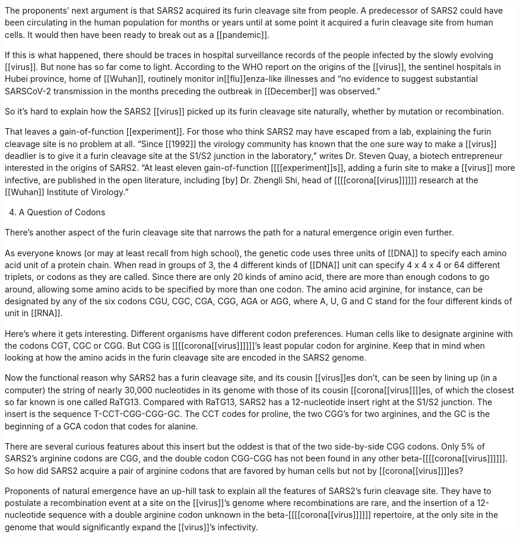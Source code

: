 The proponents’ next argument is that SARS2 acquired its furin cleavage site from people. A predecessor of SARS2 could have been circulating in the human population for months or years until at some point it acquired a furin cleavage site from human cells. It would then have been ready to break out as a [[pandemic]].

If this is what happened, there should be traces in hospital surveillance records of the people infected by the slowly evolving [[virus]]. But none has so far come to light. According to the WHO report on the origins of the [[virus]], the sentinel hospitals in Hubei province, home of [[Wuhan]], routinely monitor in[[flu]]enza-like illnesses and “no evidence to suggest substantial SARSCoV-2 transmission in the months preceding the outbreak in [[December]] was observed.”

So it’s hard to explain how the SARS2 [[virus]] picked up its furin cleavage site naturally, whether by mutation or recombination.

That leaves a gain-of-function [[experiment]]. For those who think SARS2 may have escaped from a lab, explaining the furin cleavage site is no problem at all. “Since [[1992]] the virology community has known that the one sure way to make a [[virus]] deadlier is to give it a furin cleavage site at the S1/S2 junction in the laboratory,” writes Dr. Steven Quay, a biotech entrepreneur interested in the origins of SARS2. “At least eleven gain-of-function [[[[experiment]]s]], adding a furin site to make a [[virus]] more infective, are published in the open literature, including [by] Dr. Zhengli Shi, head of [[[[corona[[virus]]]]]] research at the [[Wuhan]] Institute of Virology.”

4) A Question of Codons

There’s another aspect of the furin cleavage site that narrows the path for a natural emergence origin even further.

As everyone knows (or may at least recall from high school), the genetic code uses three units of [[DNA]] to specify each amino acid unit of a protein chain. When read in groups of 3, the 4 different kinds of [[DNA]] unit can specify 4 x 4 x 4 or 64 different triplets, or codons as they are called. Since there are only 20 kinds of amino acid, there are more than enough codons to go around, allowing some amino acids to be specified by more than one codon. The amino acid arginine, for instance, can be designated by any of the six codons CGU, CGC, CGA, CGG, AGA or AGG, where A, U, G and C stand for the four different kinds of unit in [[RNA]].

Here’s where it gets interesting. Different organisms have different codon preferences. Human cells like to designate arginine with the codons CGT, CGC or CGG. But CGG is [[[[corona[[virus]]]]]]’s least popular codon for arginine. Keep that in mind when looking at how the amino acids in the furin cleavage site are encoded in the SARS2 genome.

Now the functional reason why SARS2 has a furin cleavage site, and its cousin [[virus]]es don’t, can be seen by lining up (in a computer) the string of nearly 30,000 nucleotides in its genome with those of its cousin [[corona[[virus]]]]es, of which the closest so far known is one called RaTG13. Compared with RaTG13, SARS2 has a 12-nucleotide insert right at the S1/S2 junction. The insert is the sequence T-CCT-CGG-CGG-GC. The CCT codes for proline, the two CGG’s for two arginines, and the GC is the beginning of a GCA codon that codes for alanine.

There are several curious features about this insert but the oddest is that of the two side-by-side CGG codons. Only 5% of SARS2’s arginine codons are CGG, and the double codon CGG-CGG has not been found in any other beta-[[[[corona[[virus]]]]]]. So how did SARS2 acquire a pair of arginine codons that are favored by human cells but not by [[corona[[virus]]]]es?

Proponents of natural emergence have an up-hill task to explain all the features of SARS2’s furin cleavage site. They have to postulate a recombination event at a site on the [[virus]]’s genome where recombinations are rare, and the insertion of a 12-nucleotide sequence with a double arginine codon unknown in the beta-[[[[corona[[virus]]]]]] repertoire, at the only site in the genome that would significantly expand the [[virus]]’s infectivity.
